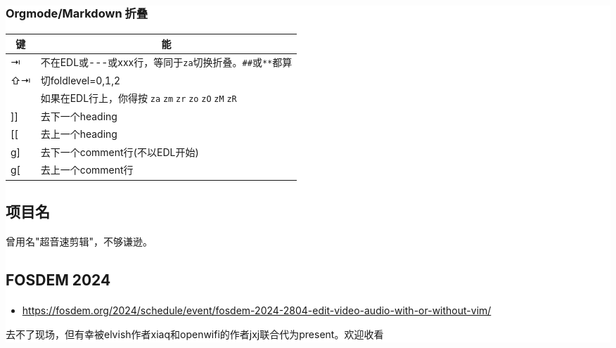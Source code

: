
### Orgmode/Markdown 折叠

| 键     | 能                                                         |
|-----|------------------------------------------------------------------------|
| ⇥   | 不在EDL或---或xxx行，等同于`za`切换折叠。`##`或`**`都算|
| ⇧⇥  | 切foldlevel=0,1,2                                                  |
|     | 如果在EDL行上，你得按 `za` `zm` `zr` `zo` `zO` `zM` `zR`   |
| ]]  | 去下一个heading|
| [[  | 去上一个heading|
| g]  | 去下一个comment行(不以EDL开始) |
| g[  | 去上一个comment行|


## 项目名

曾用名"超音速剪辑"，不够谦逊。

## FOSDEM 2024

 - <https://fosdem.org/2024/schedule/event/fosdem-2024-2804-edit-video-audio-with-or-without-vim/>

去不了现场，但有幸被elvish作者xiaq和openwifi的作者jxj联合代为present。欢迎收看
